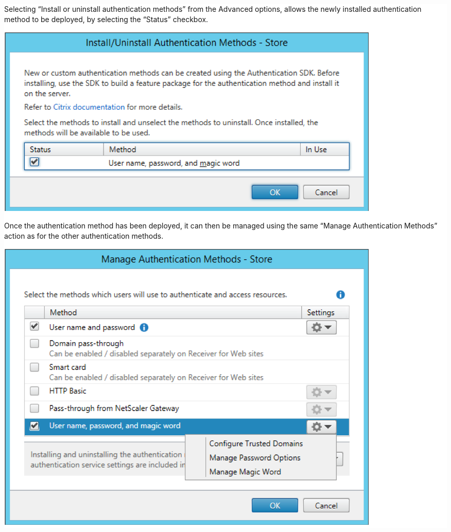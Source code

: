 Selecting “Install or uninstall authentication methods” from the Advanced options, allows the newly installed authentication method to be deployed, by selecting the “Status” checkbox.

![](img/storeauth7.png)

Once the authentication method has been deployed, it can then be managed using the same “Manage Authentication Methods” action as for the other authentication methods.

![](img/storeauth8.png)
